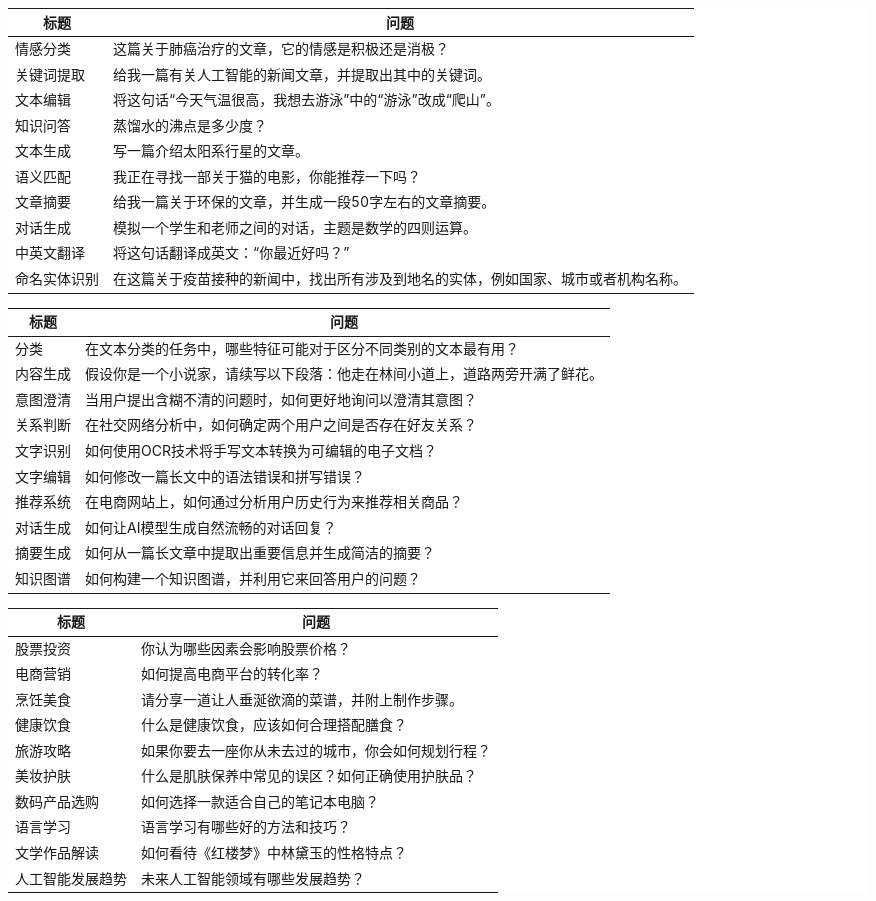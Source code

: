 | 标题                                           | 问题                                                                                                        |
|------------------------------------------------|-------------------------------------------------------------------------------------------------------------|
| 情感分类                                       | 这篇关于肺癌治疗的文章，它的情感是积极还是消极？                                                          |
| 关键词提取                                     | 给我一篇有关人工智能的新闻文章，并提取出其中的关键词。                                                     |
| 文本编辑                                       | 将这句话“今天气温很高，我想去游泳”中的“游泳”改成“爬山”。                                                  |
| 知识问答                                       | 蒸馏水的沸点是多少度？                                                                                        |
| 文本生成                                       | 写一篇介绍太阳系行星的文章。                                                                                  |
| 语义匹配                                       | 我正在寻找一部关于猫的电影，你能推荐一下吗？                                                                |
| 文章摘要                                       | 给我一篇关于环保的文章，并生成一段50字左右的文章摘要。                                                      |
| 对话生成                                       | 模拟一个学生和老师之间的对话，主题是数学的四则运算。                                                        |
| 中英文翻译                                     | 将这句话翻译成英文：“你最近好吗？”                                                                          |
| 命名实体识别                                   | 在这篇关于疫苗接种的新闻中，找出所有涉及到地名的实体，例如国家、城市或者机构名称。                        |

| 标题 | 问题 |
| --- | --- |
| 分类 | 在文本分类的任务中，哪些特征可能对于区分不同类别的文本最有用？ |
| 内容生成 | 假设你是一个小说家，请续写以下段落：他走在林间小道上，道路两旁开满了鲜花。 |
| 意图澄清 | 当用户提出含糊不清的问题时，如何更好地询问以澄清其意图？ |
| 关系判断 | 在社交网络分析中，如何确定两个用户之间是否存在好友关系？ |
| 文字识别 | 如何使用OCR技术将手写文本转换为可编辑的电子文档？ |
| 文字编辑 | 如何修改一篇长文中的语法错误和拼写错误？ |
| 推荐系统 | 在电商网站上，如何通过分析用户历史行为来推荐相关商品？ |
| 对话生成 | 如何让AI模型生成自然流畅的对话回复？ |
| 摘要生成 | 如何从一篇长文章中提取出重要信息并生成简洁的摘要？ |
| 知识图谱 | 如何构建一个知识图谱，并利用它来回答用户的问题？ |

| 标题                  | 问题                                                                                                                                                                                                                                                         |
|-----------------------|--------------------------------------------------------------------------------------------------------------------------------------------------------------------------------------------------------------------------------------------------------------|
| 股票投资             | 你认为哪些因素会影响股票价格？                                                                                                                                                                                               |
| 电商营销             | 如何提高电商平台的转化率？                                                                                                                                                                                                     |
| 烹饪美食             | 请分享一道让人垂涎欲滴的菜谱，并附上制作步骤。                                                                                                                                                                           |
| 健康饮食             | 什么是健康饮食，应该如何合理搭配膳食？                                                                                                                                                                                     |
| 旅游攻略             | 如果你要去一座你从未去过的城市，你会如何规划行程？                                                                                                                                                                     |
| 美妆护肤             | 什么是肌肤保养中常见的误区？如何正确使用护肤品？                                                                                                                                                                       |
| 数码产品选购     | 如何选择一款适合自己的笔记本电脑？                                                                                                                                                                                         |
| 语言学习             | 语言学习有哪些好的方法和技巧？                                                                                                                                                                                                |
| 文学作品解读       | 如何看待《红楼梦》中林黛玉的性格特点？                                                                                                                                                                                   |
| 人工智能发展趋势 | 未来人工智能领域有哪些发展趋势？                                                                                                                                                                                             |
